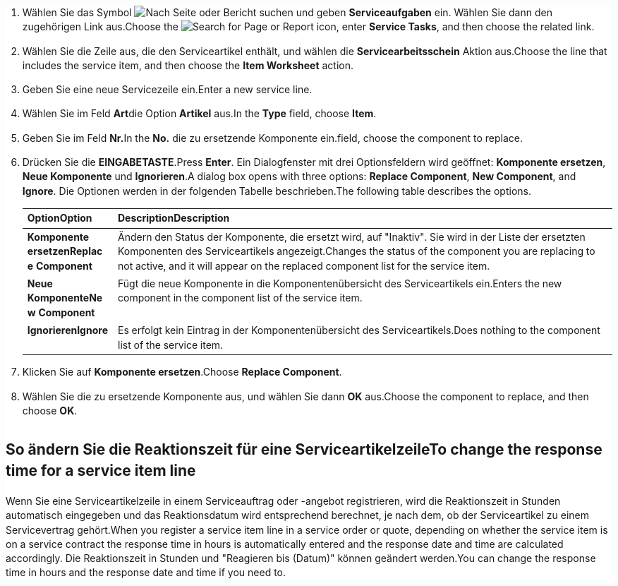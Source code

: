 1. <span data-ttu-id="c9dc1-150">Wählen Sie das Symbol ![Nach Seite oder Bericht suchen](media/ui-search/search_small.png "Nach Seite oder Bericht suchen") und geben **Serviceaufgaben** ein. Wählen Sie dann den zugehörigen Link aus.</span><span class="sxs-lookup"><span data-stu-id="c9dc1-150">Choose the ![Search for Page or Report](media/ui-search/search_small.png "Search for Page or Report icon") icon, enter **Service Tasks**, and then choose the related link.</span></span> 
2. <span data-ttu-id="c9dc1-151">Wählen Sie die Zeile aus, die den Serviceartikel enthält, und wählen die **Servicearbeitsschein** Aktion aus.</span><span class="sxs-lookup"><span data-stu-id="c9dc1-151">Choose the line that includes the service item, and then choose the **Item Worksheet** action.</span></span>  
3. <span data-ttu-id="c9dc1-152">Geben Sie eine neue Servicezeile ein.</span><span class="sxs-lookup"><span data-stu-id="c9dc1-152">Enter a new service line.</span></span>  
4. <span data-ttu-id="c9dc1-153">Wählen Sie im Feld **Art**die Option **Artikel** aus.</span><span class="sxs-lookup"><span data-stu-id="c9dc1-153">In the **Type** field, choose **Item**.</span></span>  
5. <span data-ttu-id="c9dc1-154">Geben Sie im Feld **Nr.**</span><span class="sxs-lookup"><span data-stu-id="c9dc1-154">In the **No.**</span></span> <span data-ttu-id="c9dc1-155">die zu ersetzende Komponente ein.</span><span class="sxs-lookup"><span data-stu-id="c9dc1-155">field, choose the component to replace.</span></span>  
6. <span data-ttu-id="c9dc1-156">Drücken Sie die **EINGABETASTE**.</span><span class="sxs-lookup"><span data-stu-id="c9dc1-156">Press **Enter**.</span></span> <span data-ttu-id="c9dc1-157">Ein Dialogfenster mit drei Optionsfeldern wird geöffnet: **Komponente ersetzen**, **Neue Komponente** und **Ignorieren**.</span><span class="sxs-lookup"><span data-stu-id="c9dc1-157">A dialog box opens with three options: **Replace Component**, **New Component**, and **Ignore**.</span></span> <span data-ttu-id="c9dc1-158">Die Optionen werden in der folgenden Tabelle beschrieben.</span><span class="sxs-lookup"><span data-stu-id="c9dc1-158">The following table describes the options.</span></span>  
  
    |<span data-ttu-id="c9dc1-159">Option</span><span class="sxs-lookup"><span data-stu-id="c9dc1-159">Option</span></span> | <span data-ttu-id="c9dc1-160">Description</span><span class="sxs-lookup"><span data-stu-id="c9dc1-160">Description</span></span>|  
    |----------------------------------|---------------------------------------|  
    |<span data-ttu-id="c9dc1-161">**Komponente ersetzen**</span><span class="sxs-lookup"><span data-stu-id="c9dc1-161">**Replace Component**</span></span>|<span data-ttu-id="c9dc1-162">Ändern den Status der Komponente, die ersetzt wird, auf "Inaktiv". Sie wird in der Liste der ersetzten Komponenten des Serviceartikels angezeigt.</span><span class="sxs-lookup"><span data-stu-id="c9dc1-162">Changes the status of the component you are replacing to not active, and it will appear on the replaced component list for the service item.</span></span>|  
    |<span data-ttu-id="c9dc1-163">**Neue Komponente**</span><span class="sxs-lookup"><span data-stu-id="c9dc1-163">**New Component**</span></span>|<span data-ttu-id="c9dc1-164">Fügt die neue Komponente in die Komponentenübersicht des Serviceartikels ein.</span><span class="sxs-lookup"><span data-stu-id="c9dc1-164">Enters the new component in the component list of the service item.</span></span>|  
    |<span data-ttu-id="c9dc1-165">**Ignorieren**</span><span class="sxs-lookup"><span data-stu-id="c9dc1-165">**Ignore**</span></span>|<span data-ttu-id="c9dc1-166">Es erfolgt kein Eintrag in der Komponentenübersicht des Serviceartikels.</span><span class="sxs-lookup"><span data-stu-id="c9dc1-166">Does nothing to the component list of the service item.</span></span>|  
  
7. <span data-ttu-id="c9dc1-167">Klicken Sie auf **Komponente ersetzen**.</span><span class="sxs-lookup"><span data-stu-id="c9dc1-167">Choose **Replace Component**.</span></span>  
8. <span data-ttu-id="c9dc1-168">Wählen Sie die zu ersetzende Komponente aus, und wählen Sie dann **OK** aus.</span><span class="sxs-lookup"><span data-stu-id="c9dc1-168">Choose the component to replace, and then choose **OK**.</span></span>  

## <a name="to-change-the-response-time-for-a-service-item-line"></a><span data-ttu-id="c9dc1-169">So ändern Sie die Reaktionszeit für eine Serviceartikelzeile</span><span class="sxs-lookup"><span data-stu-id="c9dc1-169">To change the response time for a service item line</span></span>  
<span data-ttu-id="c9dc1-170">Wenn Sie eine Serviceartikelzeile in einem Serviceauftrag oder -angebot registrieren, wird die Reaktionszeit in Stunden automatisch eingegeben und das Reaktionsdatum wird entsprechend berechnet, je nach dem, ob der Serviceartikel zu einem Servicevertrag gehört.</span><span class="sxs-lookup"><span data-stu-id="c9dc1-170">When you register a service item line in a service order or quote, depending on whether the service item is on a service contract the response time in hours is automatically entered and the response date and time are calculated accordingly.</span></span> <span data-ttu-id="c9dc1-171">Die Reaktionszeit in Stunden und "Reagieren bis (Datum)" können geändert werden.</span><span class="sxs-lookup"><span data-stu-id="c9dc1-171">You can change the response time in hours and the response date and time if you need to.</span></span>  
